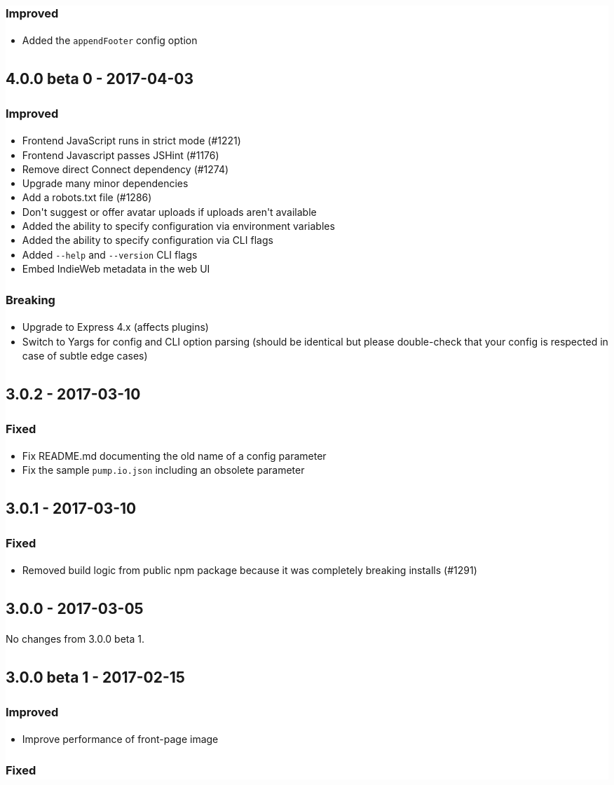 ### Improved

* Added the `appendFooter` config option

## 4.0.0 beta 0 - 2017-04-03

### Improved

* Frontend JavaScript runs in strict mode (#1221)
* Frontend Javascript passes JSHint (#1176)
* Remove direct Connect dependency (#1274)
* Upgrade many minor dependencies
* Add a robots.txt file (#1286)
* Don't suggest or offer avatar uploads if uploads aren't available
* Added the ability to specify configuration via environment variables
* Added the ability to specify configuration via CLI flags
* Added `--help` and `--version` CLI flags
* Embed IndieWeb metadata in the web UI

### Breaking

* Upgrade to Express 4.x (affects plugins)
* Switch to Yargs for config and CLI option parsing (should be identical but please double-check that your config is respected in case of subtle edge cases)

## 3.0.2 - 2017-03-10

### Fixed

* Fix README.md documenting the old name of a config parameter
* Fix the sample `pump.io.json` including an obsolete parameter

## 3.0.1 - 2017-03-10

### Fixed

* Removed build logic from public npm package because it was completely breaking installs (#1291)

## 3.0.0 - 2017-03-05

No changes from 3.0.0 beta 1.

## 3.0.0 beta 1 - 2017-02-15

### Improved

* Improve performance of front-page image

### Fixed
